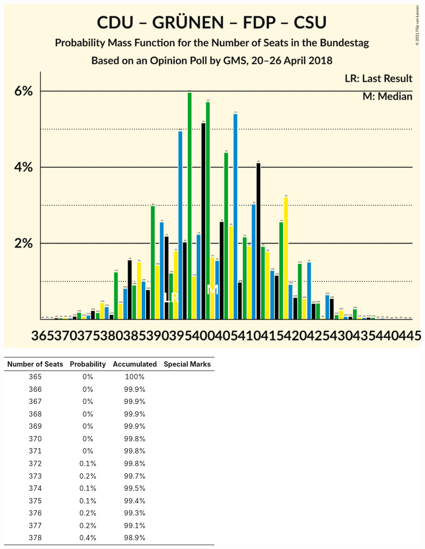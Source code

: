 ![Graph with seats probability mass function not yet produced](2018-04-26-GMS-coalitions-seats-pmf-cdu–grünen–fdp–csu.png "Seats Probability Mass Function")

| Number of Seats | Probability | Accumulated | Special Marks |
|:---------------:|:-----------:|:-----------:|:-------------:|
| 365 | 0% | 100% |  |
| 366 | 0% | 99.9% |  |
| 367 | 0% | 99.9% |  |
| 368 | 0% | 99.9% |  |
| 369 | 0% | 99.9% |  |
| 370 | 0% | 99.8% |  |
| 371 | 0% | 99.8% |  |
| 372 | 0.1% | 99.8% |  |
| 373 | 0.2% | 99.7% |  |
| 374 | 0.1% | 99.5% |  |
| 375 | 0.1% | 99.4% |  |
| 376 | 0.2% | 99.3% |  |
| 377 | 0.2% | 99.1% |  |
| 378 | 0.4% | 98.9% |  |